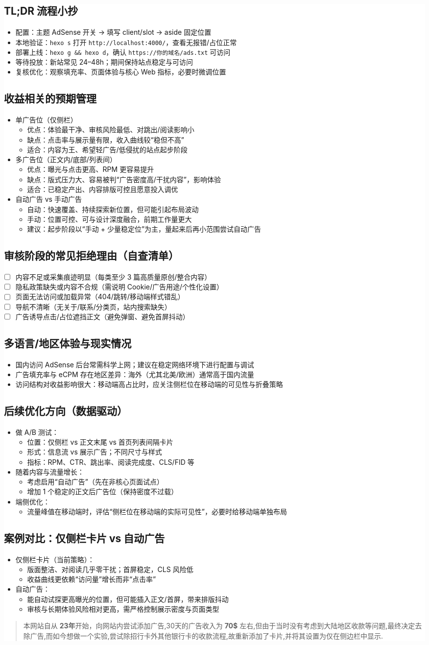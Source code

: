 ## TL;DR 流程小抄

- 配置：主题 AdSense 开关 → 填写 client/slot → aside 固定位置
- 本地验证：`hexo s` 打开 `http://localhost:4000/`，查看无报错/占位正常
- 部署上线：`hexo g && hexo d`，确认 `https://你的域名/ads.txt` 可访问
- 等待投放：新站常见 24–48h；期间保持站点稳定与可访问
- 复核优化：观察填充率、页面体验与核心 Web 指标，必要时微调位置

## 收益相关的预期管理

- 单广告位（仅侧栏）
  - 优点：体验最干净、审核风险最低、对跳出/阅读影响小
  - 缺点：点击率与展示量有限，收入曲线较“稳但不高”
  - 适合：内容为王、希望轻广告/低侵扰的站点起步阶段
- 多广告位（正文内/底部/列表间）
  - 优点：曝光与点击更高、RPM 更容易提升
  - 缺点：版式压力大、容易被判“广告密度高/干扰内容”，影响体验
  - 适合：已稳定产出、内容排版可控且愿意投入调优
- 自动广告 vs 手动广告
  - 自动：快速覆盖、持续探索新位置，但可能引起布局波动
  - 手动：位置可控、可与设计深度融合，前期工作量更大
  - 建议：起步阶段以“手动 + 少量稳定位”为主，量起来后再小范围尝试自动广告

## 审核阶段的常见拒绝理由（自查清单）

- [ ] 内容不足或采集痕迹明显（每类至少 3 篇高质量原创/整合内容）
- [ ] 隐私政策缺失或内容不合规（需说明 Cookie/广告用途/个性化设置）
- [ ] 页面无法访问或加载异常（404/跳转/移动端样式错乱）
- [ ] 导航不清晰（无关于/联系/分类页，站内搜索缺失）
- [ ] 广告诱导点击/占位遮挡正文（避免弹窗、避免首屏抖动）

## 多语言/地区体验与现实情况

- 国内访问 AdSense 后台常需科学上网；建议在稳定网络环境下进行配置与调试
- 广告填充率与 eCPM 存在地区差异：海外（尤其北美/欧洲）通常高于国内流量
- 访问结构对收益影响很大：移动端高占比时，应关注侧栏位在移动端的可见性与折叠策略

## 后续优化方向（数据驱动）

- 做 A/B 测试：
  - 位置：仅侧栏 vs 正文末尾 vs 首页列表间隔卡片
  - 形式：信息流 vs 展示广告；不同尺寸与样式
  - 指标：RPM、CTR、跳出率、阅读完成度、CLS/FID 等
- 随着内容与流量增长：
  - 考虑启用“自动广告”（先在非核心页面试点）
  - 增加 1 个稳定的正文后广告位（保持密度不过载）
- 端侧优化：
  - 流量峰值在移动端时，评估“侧栏位在移动端的实际可见性”，必要时给移动端单独布局

## 案例对比：仅侧栏卡片 vs 自动广告

- 仅侧栏卡片（当前策略）：
  - 版面整洁、对阅读几乎零干扰；首屏稳定，CLS 风险低
  - 收益曲线更依赖“访问量”增长而非“点击率”
- 自动广告：
  - 能自动试探更高曝光的位置，但可能插入正文/首屏，带来排版抖动
  - 审核与长期体验风险相对更高，需严格控制展示密度与页面类型

> 本网站自从 **23年**开始，向网站内尝试添加广告,30天的广告收入为 **70$** 左右,但由于当时没有考虑到大陆地区收款等问题,最终决定去除广告,而如今想做一个实验,尝试除招行卡外其他银行卡的收款流程,故重新添加了卡片,并将其设置为仅在侧边栏中显示.